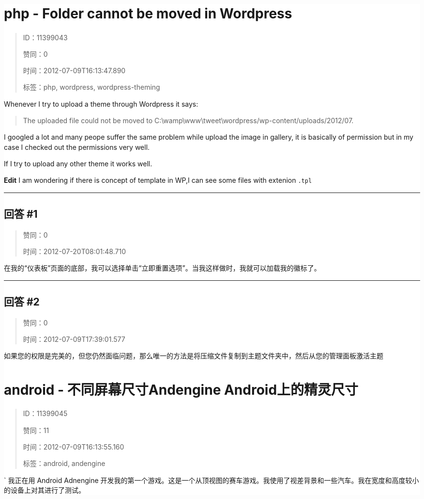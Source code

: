 # php - Folder cannot be moved in Wordpress

> ID：11399043
> 
> 赞同：0
> 
> 时间：2012-07-09T16:13:47.890
> 
> 标签：php, wordpress, wordpress-theming

Whenever I try to upload a theme through Wordpress it says:

> The uploaded file could not be moved to C:\wamp\www\tweet\wordpress/wp-content/uploads/2012/07.

I googled a lot and many peope suffer the same problem while upload the image in gallery, it is basically of permission but in my case I checked out the permissions very well.

If I try to upload any other theme it works well.

**Edit** I am wondering if there is concept of template in WP,I can see some files with extenion `.tpl`

* * *

## 回答 #1

> 赞同：0
> 
> 时间：2012-07-20T08:01:48.710

在我的“仪表板”页面的底部，我可以选择单击“立即重置选项”。当我这样做时，我就可以加载我的徽标了。

* * *

## 回答 #2

> 赞同：0
> 
> 时间：2012-07-09T17:39:01.577

如果您的权限是完美的，但您仍然面临问题，那么唯一的方法是将压缩文件复制到主题文件夹中，然后从您的管理面板激活主题

# android - 不同屏幕尺寸Andengine Android上的精灵尺寸

> ID：11399045
> 
> 赞同：11
> 
> 时间：2012-07-09T16:13:55.160
> 
> 标签：android, andengine

` 我正在用 Android Adnengine 开发我的第一个游戏。这是一个从顶视图的赛车游戏。我使用了视差背景和一些汽车。我在宽度和高度较小的设备上对其进行了测试。
